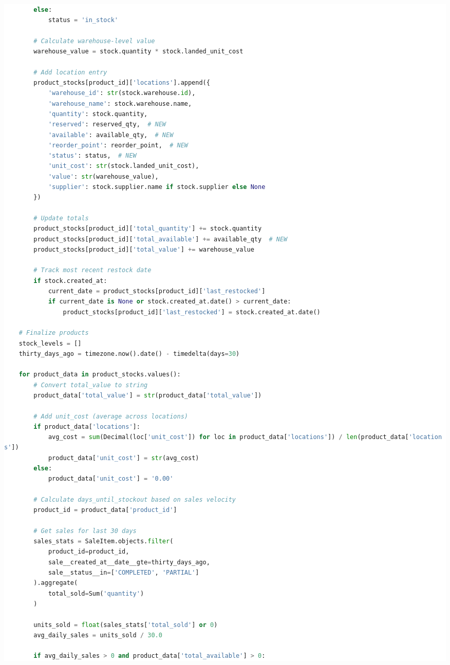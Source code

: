 ```python
        else:
            status = 'in_stock'
        
        # Calculate warehouse-level value
        warehouse_value = stock.quantity * stock.landed_unit_cost
        
        # Add location entry
        product_stocks[product_id]['locations'].append({
            'warehouse_id': str(stock.warehouse.id),
            'warehouse_name': stock.warehouse.name,
            'quantity': stock.quantity,
            'reserved': reserved_qty,  # NEW
            'available': available_qty,  # NEW
            'reorder_point': reorder_point,  # NEW
            'status': status,  # NEW
            'unit_cost': str(stock.landed_unit_cost),
            'value': str(warehouse_value),
            'supplier': stock.supplier.name if stock.supplier else None
        })
        
        # Update totals
        product_stocks[product_id]['total_quantity'] += stock.quantity
        product_stocks[product_id]['total_available'] += available_qty  # NEW
        product_stocks[product_id]['total_value'] += warehouse_value
        
        # Track most recent restock date
        if stock.created_at:
            current_date = product_stocks[product_id]['last_restocked']
            if current_date is None or stock.created_at.date() > current_date:
                product_stocks[product_id]['last_restocked'] = stock.created_at.date()
    
    # Finalize products
    stock_levels = []
    thirty_days_ago = timezone.now().date() - timedelta(days=30)
    
    for product_data in product_stocks.values():
        # Convert total_value to string
        product_data['total_value'] = str(product_data['total_value'])
        
        # Add unit_cost (average across locations)
        if product_data['locations']:
            avg_cost = sum(Decimal(loc['unit_cost']) for loc in product_data['locations']) / len(product_data['locations'])
            product_data['unit_cost'] = str(avg_cost)
        else:
            product_data['unit_cost'] = '0.00'
        
        # Calculate days_until_stockout based on sales velocity
        product_id = product_data['product_id']
        
        # Get sales for last 30 days
        sales_stats = SaleItem.objects.filter(
            product_id=product_id,
            sale__created_at__date__gte=thirty_days_ago,
            sale__status__in=['COMPLETED', 'PARTIAL']
        ).aggregate(
            total_sold=Sum('quantity')
        )
        
        units_sold = float(sales_stats['total_sold'] or 0)
        avg_daily_sales = units_sold / 30.0
        
        if avg_daily_sales > 0 and product_data['total_available'] > 0:
```